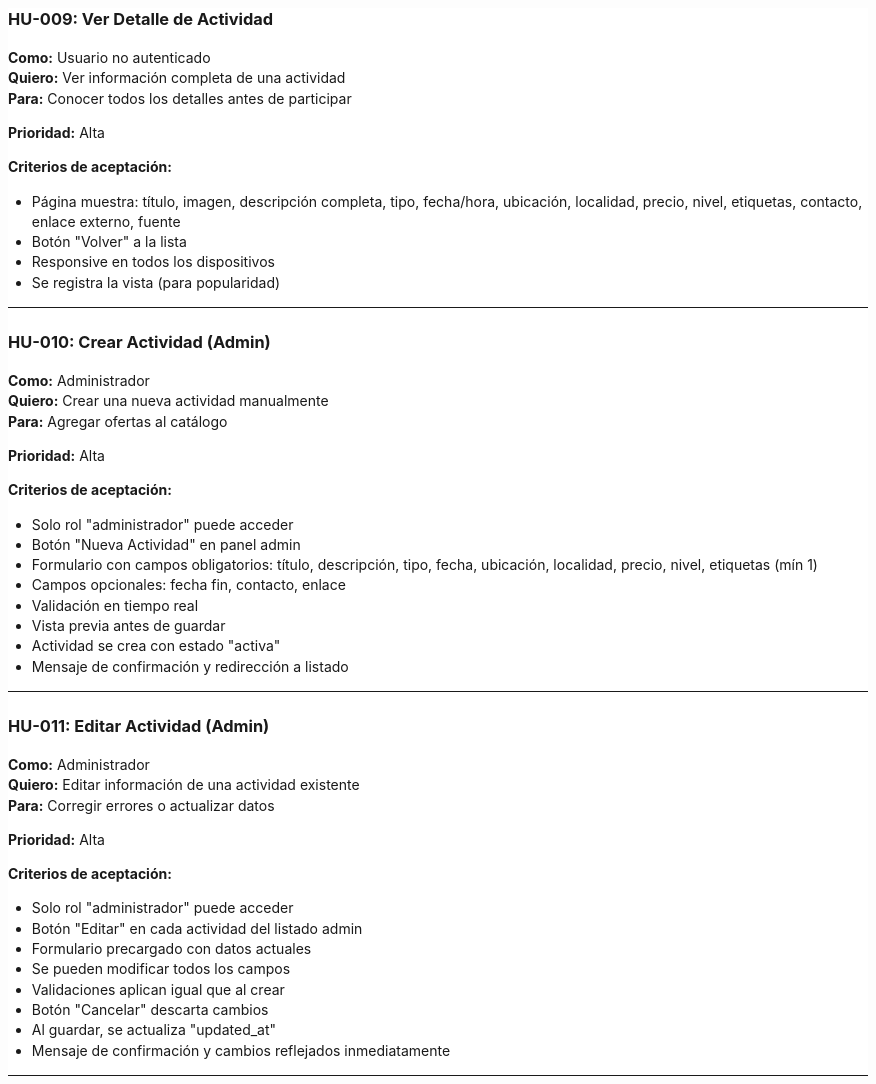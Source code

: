 
### HU-009: Ver Detalle de Actividad

**Como:** Usuario no autenticado  
**Quiero:** Ver información completa de una actividad  
**Para:** Conocer todos los detalles antes de participar  

**Prioridad:** Alta

**Criterios de aceptación:**
- Página muestra: título, imagen, descripción completa, tipo, fecha/hora, ubicación, localidad, precio, nivel, etiquetas, contacto, enlace externo, fuente
- Botón "Volver" a la lista
- Responsive en todos los dispositivos
- Se registra la vista (para popularidad)

---

### HU-010: Crear Actividad (Admin)

**Como:** Administrador  
**Quiero:** Crear una nueva actividad manualmente  
**Para:** Agregar ofertas al catálogo  

**Prioridad:** Alta

**Criterios de aceptación:**
- Solo rol "administrador" puede acceder
- Botón "Nueva Actividad" en panel admin
- Formulario con campos obligatorios: título, descripción, tipo, fecha, ubicación, localidad, precio, nivel, etiquetas (mín 1)
- Campos opcionales: fecha fin, contacto, enlace
- Validación en tiempo real
- Vista previa antes de guardar
- Actividad se crea con estado "activa"
- Mensaje de confirmación y redirección a listado

---

### HU-011: Editar Actividad (Admin)

**Como:** Administrador  
**Quiero:** Editar información de una actividad existente  
**Para:** Corregir errores o actualizar datos  

**Prioridad:** Alta

**Criterios de aceptación:**
- Solo rol "administrador" puede acceder
- Botón "Editar" en cada actividad del listado admin
- Formulario precargado con datos actuales
- Se pueden modificar todos los campos
- Validaciones aplican igual que al crear
- Botón "Cancelar" descarta cambios
- Al guardar, se actualiza "updated_at"
- Mensaje de confirmación y cambios reflejados inmediatamente

---